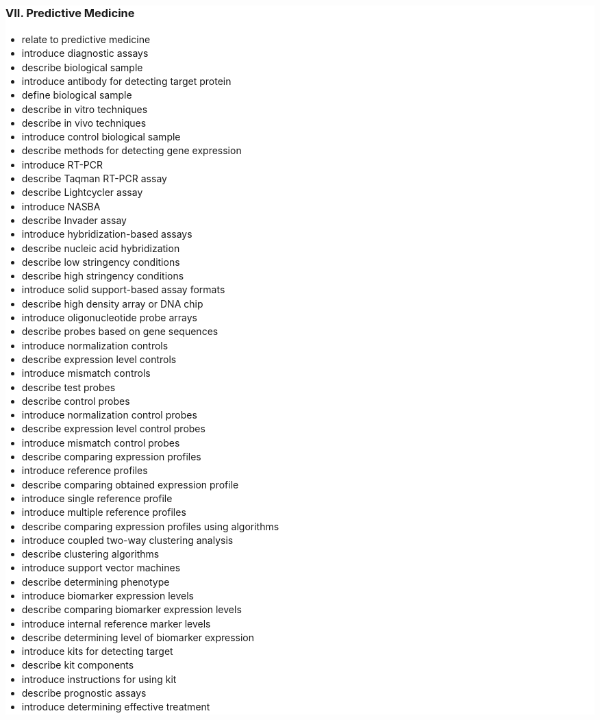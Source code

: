 ### VII. Predictive Medicine

- relate to predictive medicine
- introduce diagnostic assays
- describe biological sample
- introduce antibody for detecting target protein
- define biological sample
- describe in vitro techniques
- describe in vivo techniques
- introduce control biological sample
- describe methods for detecting gene expression
- introduce RT-PCR
- describe Taqman RT-PCR assay
- describe Lightcycler assay
- introduce NASBA
- describe Invader assay
- introduce hybridization-based assays
- describe nucleic acid hybridization
- describe low stringency conditions
- describe high stringency conditions
- introduce solid support-based assay formats
- describe high density array or DNA chip
- introduce oligonucleotide probe arrays
- describe probes based on gene sequences
- introduce normalization controls
- describe expression level controls
- introduce mismatch controls
- describe test probes
- describe control probes
- introduce normalization control probes
- describe expression level control probes
- introduce mismatch control probes
- describe comparing expression profiles
- introduce reference profiles
- describe comparing obtained expression profile
- introduce single reference profile
- introduce multiple reference profiles
- describe comparing expression profiles using algorithms
- introduce coupled two-way clustering analysis
- describe clustering algorithms
- introduce support vector machines
- describe determining phenotype
- introduce biomarker expression levels
- describe comparing biomarker expression levels
- introduce internal reference marker levels
- describe determining level of biomarker expression
- introduce kits for detecting target
- describe kit components
- introduce instructions for using kit
- describe prognostic assays
- introduce determining effective treatment
